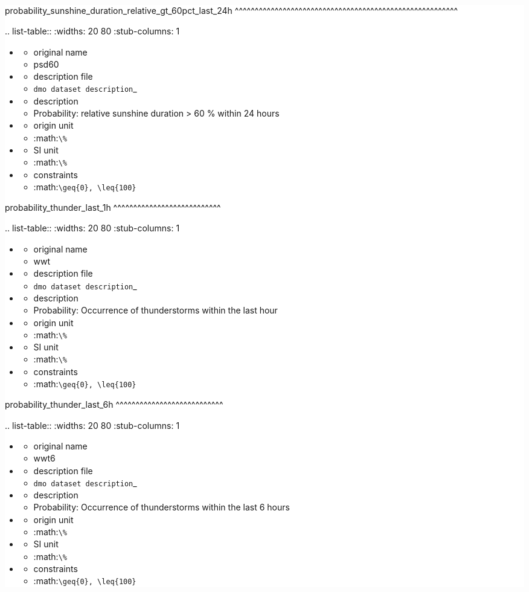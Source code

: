 probability_sunshine_duration_relative_gt_60pct_last_24h
^^^^^^^^^^^^^^^^^^^^^^^^^^^^^^^^^^^^^^^^^^^^^^^^^^^^^^^^

.. list-table::
   :widths: 20 80
   :stub-columns: 1

   * - original name
     - psd60
   * - description file
     - `dmo dataset description`_
   * - description
     - Probability: relative sunshine duration > 60 % within 24 hours
   * - origin unit
     - :math:`\%`
   * - SI unit
     - :math:`\%`
   * - constraints
     - :math:`\geq{0}, \leq{100}`

probability_thunder_last_1h
^^^^^^^^^^^^^^^^^^^^^^^^^^^

.. list-table::
   :widths: 20 80
   :stub-columns: 1

   * - original name
     - wwt
   * - description file
     - `dmo dataset description`_
   * - description
     - Probability: Occurrence of thunderstorms within the last hour
   * - origin unit
     - :math:`\%`
   * - SI unit
     - :math:`\%`
   * - constraints
     - :math:`\geq{0}, \leq{100}`

probability_thunder_last_6h
^^^^^^^^^^^^^^^^^^^^^^^^^^^

.. list-table::
   :widths: 20 80
   :stub-columns: 1

   * - original name
     - wwt6
   * - description file
     - `dmo dataset description`_
   * - description
     - Probability: Occurrence of thunderstorms within the last 6 hours
   * - origin unit
     - :math:`\%`
   * - SI unit
     - :math:`\%`
   * - constraints
     - :math:`\geq{0}, \leq{100}`
